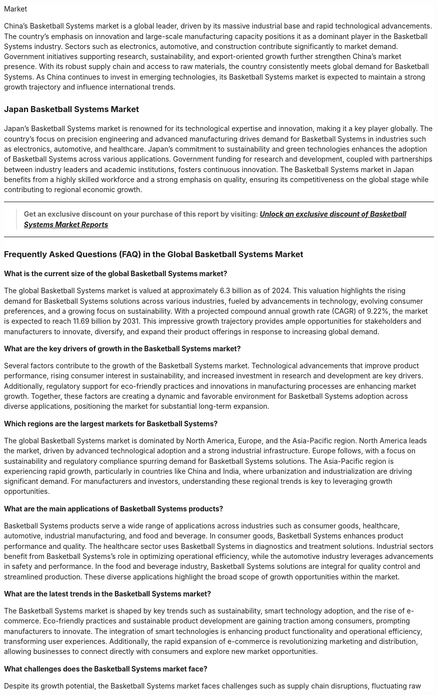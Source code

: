 Market</h3><p>China&rsquo;s Basketball Systems market is a global leader, driven by its massive industrial base and rapid technological advancements. The country&rsquo;s emphasis on innovation and large-scale manufacturing capacity positions it as a dominant player in the Basketball Systems industry. Sectors such as electronics, automotive, and construction contribute significantly to market demand. Government initiatives supporting research, sustainability, and export-oriented growth further strengthen China&rsquo;s market presence. With its robust supply chain and access to raw materials, the country consistently meets global demand for Basketball Systems. As China continues to invest in emerging technologies, its Basketball Systems market is expected to maintain a strong growth trajectory and influence international trends.</p><h3>Japan Basketball Systems Market</h3><p>Japan&rsquo;s Basketball Systems market is renowned for its technological expertise and innovation, making it a key player globally. The country&rsquo;s focus on precision engineering and advanced manufacturing drives demand for Basketball Systems in industries such as electronics, automotive, and healthcare. Japan&rsquo;s commitment to sustainability and green technologies enhances the adoption of Basketball Systems across various applications. Government funding for research and development, coupled with partnerships between industry leaders and academic institutions, fosters continuous innovation. The Basketball Systems market in Japan benefits from a highly skilled workforce and a strong emphasis on quality, ensuring its competitiveness on the global stage while contributing to regional economic growth.</p><hr /><blockquote><p><strong>Get an exclusive discount on your purchase of this report by visiting: <em><a href="://marketresearchpulse.com/ask-for-discount/50941?utm_source=Github&amp;utm_medium=0111">Unlock an exclusive discount of Basketball Systems Market Reports</a></em>&nbsp;</strong></p></blockquote><hr /><h3>Frequently Asked Questions (FAQ) in the Global Basketball Systems Market</h3><p><strong>What is the current size of the global Basketball Systems market?</strong></p><p>The global Basketball Systems market is valued at approximately 6.3 billion as of 2024. This valuation highlights the rising demand for Basketball Systems solutions across various industries, fueled by advancements in technology, evolving consumer preferences, and a growing focus on sustainability. With a projected compound annual growth rate (CAGR) of 9.22%, the market is expected to reach 11.69 billion by 2031. This impressive growth trajectory provides ample opportunities for stakeholders and manufacturers to innovate, diversify, and expand their product offerings in response to increasing global demand.</p><p><strong>What are the key drivers of growth in the Basketball Systems market?</strong></p><p>Several factors contribute to the growth of the Basketball Systems market. Technological advancements that improve product performance, rising consumer interest in sustainability, and increased investment in research and development are key drivers. Additionally, regulatory support for eco-friendly practices and innovations in manufacturing processes are enhancing market growth. Together, these factors are creating a dynamic and favorable environment for Basketball Systems adoption across diverse applications, positioning the market for substantial long-term expansion.</p><p><strong>Which regions are the largest markets for Basketball Systems?</strong></p><p>The global Basketball Systems market is dominated by North America, Europe, and the Asia-Pacific region. North America leads the market, driven by advanced technological adoption and a strong industrial infrastructure. Europe follows, with a focus on sustainability and regulatory compliance spurring demand for Basketball Systems solutions. The Asia-Pacific region is experiencing rapid growth, particularly in countries like China and India, where urbanization and industrialization are driving significant demand. For manufacturers and investors, understanding these regional trends is key to leveraging growth opportunities.</p><p><strong>What are the main applications of Basketball Systems products?</strong></p><p>Basketball Systems products serve a wide range of applications across industries such as consumer goods, healthcare, automotive, industrial manufacturing, and food and beverage. In consumer goods, Basketball Systems enhances product performance and quality. The healthcare sector uses Basketball Systems in diagnostics and treatment solutions. Industrial sectors benefit from Basketball Systems&rsquo;s role in optimizing operational efficiency, while the automotive industry leverages advancements in safety and performance. In the food and beverage industry, Basketball Systems solutions are integral for quality control and streamlined production. These diverse applications highlight the broad scope of growth opportunities within the market.</p><p><strong>What are the latest trends in the Basketball Systems market?</strong></p><p>The Basketball Systems market is shaped by key trends such as sustainability, smart technology adoption, and the rise of e-commerce. Eco-friendly practices and sustainable product development are gaining traction among consumers, prompting manufacturers to innovate. The integration of smart technologies is enhancing product functionality and operational efficiency, transforming user experiences. Additionally, the rapid expansion of e-commerce is revolutionizing marketing and distribution, allowing businesses to connect directly with consumers and explore new market opportunities.</p><p><strong>What challenges does the Basketball Systems market face?</strong></p><p>Despite its growth potential, the Basketball Systems market faces challenges such as supply chain disruptions, fluctuating raw